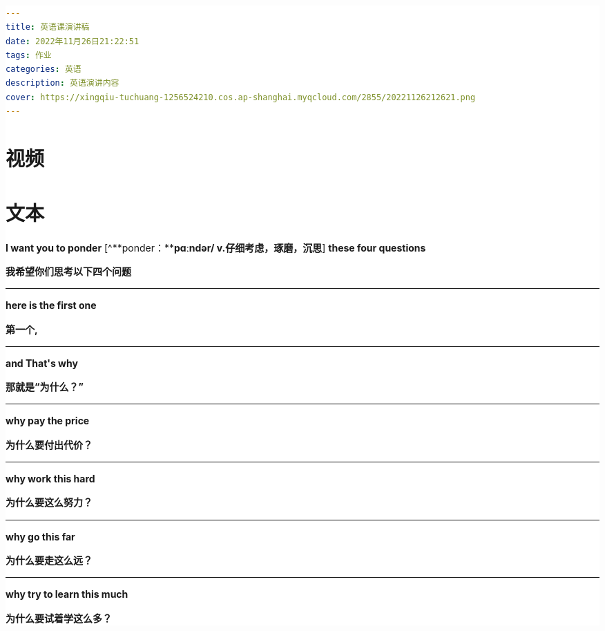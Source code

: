```yaml
---
title: 英语课演讲稿
date: 2022年11月26日21:22:51
tags: 作业
categories: 英语
description: 英语演讲内容
cover: https://xingqiu-tuchuang-1256524210.cos.ap-shanghai.myqcloud.com/2855/20221126212621.png
---
```


# 视频 

<iframe height=582 width=800 src="https://player.bilibili.com/player.html?bvid=BV19L4y137ga"></iframe>

# 文本

**I want you to ponder** [^**ponder：****pɑːndər/ v.仔细考虑，琢磨，沉思**] **these four questions**

**我希望你们思考以下四个问题**

------

**here is the first one**

**第一个,** 

------

**and That's why**

**那就是“为什么？”**

------

**why pay the price**

**为什么要付出代价？**

------

**why work this hard**

**为什么要这么努力？**

------

**why go this far**

**为什么要走这么远？**

------

**why try to learn this much**

**为什么要试着学这么多？**
